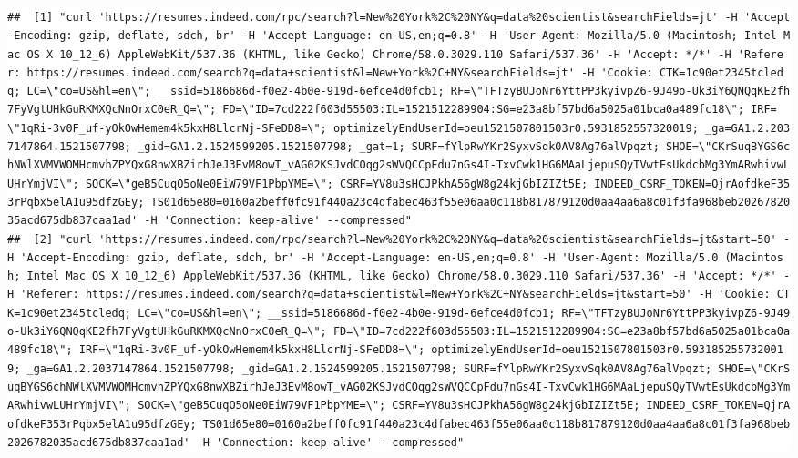     ##  [1] "curl 'https://resumes.indeed.com/rpc/search?l=New%20York%2C%20NY&q=data%20scientist&searchFields=jt' -H 'Accept-Encoding: gzip, deflate, sdch, br' -H 'Accept-Language: en-US,en;q=0.8' -H 'User-Agent: Mozilla/5.0 (Macintosh; Intel Mac OS X 10_12_6) AppleWebKit/537.36 (KHTML, like Gecko) Chrome/58.0.3029.110 Safari/537.36' -H 'Accept: */*' -H 'Referer: https://resumes.indeed.com/search?q=data+scientist&l=New+York%2C+NY&searchFields=jt' -H 'Cookie: CTK=1c90et2345tcledq; LC=\"co=US&hl=en\"; __ssid=5186686d-f0e2-4b0e-919d-6efce4d0fcb1; RF=\"TFTzyBUJoNr6YttPP3kyivpZ6-9J49o-Uk3iY6QNQqKE2fh7FyVgtUHkGuRKMXQcNnOrxC0eR_Q=\"; FD=\"ID=7cd222f603d55503:IL=1521512289904:SG=e23a8bf57bd6a5025a01bca0a489fc18\"; IRF=\"1qRi-3v0F_uf-yOkOwHemem4k5kxH8LlcrNj-SFeDD8=\"; optimizelyEndUserId=oeu1521507801503r0.5931852557320019; _ga=GA1.2.2037147864.1521507798; _gid=GA1.2.1524599205.1521507798; _gat=1; SURF=fYlpRwYKr2SyxvSqk0AV8Ag76alVpqzt; SHOE=\"CKrSuqBYGS6chNWlXVMVWOMHcmvhZPYQxG8nwXBZirhJeJ3EvM8owT_vAG02KSJvdCOqg2sWVQCCpFdu7nGs4I-TxvCwk1HG6MAaLjepuSQyTVwtEsUkdcbMg3YmARwhivwLUHrYmjVI\"; SOCK=\"geB5CuqO5oNe0EiW79VF1PbpYME=\"; CSRF=YV8u3sHCJPkhA56gW8g24kjGbIZIZt5E; INDEED_CSRF_TOKEN=QjrAofdkeF353rPqbx5elA1u95dfzGEy; TS01d65e80=0160a2beff0fc91f440a23c4dfabec463f55e06aa0c118b817879120d0aa4aa6a8c01f3fa968beb2026782035acd675db837caa1ad' -H 'Connection: keep-alive' --compressed"            
    ##  [2] "curl 'https://resumes.indeed.com/rpc/search?l=New%20York%2C%20NY&q=data%20scientist&searchFields=jt&start=50' -H 'Accept-Encoding: gzip, deflate, sdch, br' -H 'Accept-Language: en-US,en;q=0.8' -H 'User-Agent: Mozilla/5.0 (Macintosh; Intel Mac OS X 10_12_6) AppleWebKit/537.36 (KHTML, like Gecko) Chrome/58.0.3029.110 Safari/537.36' -H 'Accept: */*' -H 'Referer: https://resumes.indeed.com/search?q=data+scientist&l=New+York%2C+NY&searchFields=jt&start=50' -H 'Cookie: CTK=1c90et2345tcledq; LC=\"co=US&hl=en\"; __ssid=5186686d-f0e2-4b0e-919d-6efce4d0fcb1; RF=\"TFTzyBUJoNr6YttPP3kyivpZ6-9J49o-Uk3iY6QNQqKE2fh7FyVgtUHkGuRKMXQcNnOrxC0eR_Q=\"; FD=\"ID=7cd222f603d55503:IL=1521512289904:SG=e23a8bf57bd6a5025a01bca0a489fc18\"; IRF=\"1qRi-3v0F_uf-yOkOwHemem4k5kxH8LlcrNj-SFeDD8=\"; optimizelyEndUserId=oeu1521507801503r0.5931852557320019; _ga=GA1.2.2037147864.1521507798; _gid=GA1.2.1524599205.1521507798; SURF=fYlpRwYKr2SyxvSqk0AV8Ag76alVpqzt; SHOE=\"CKrSuqBYGS6chNWlXVMVWOMHcmvhZPYQxG8nwXBZirhJeJ3EvM8owT_vAG02KSJvdCOqg2sWVQCCpFdu7nGs4I-TxvCwk1HG6MAaLjepuSQyTVwtEsUkdcbMg3YmARwhivwLUHrYmjVI\"; SOCK=\"geB5CuqO5oNe0EiW79VF1PbpYME=\"; CSRF=YV8u3sHCJPkhA56gW8g24kjGbIZIZt5E; INDEED_CSRF_TOKEN=QjrAofdkeF353rPqbx5elA1u95dfzGEy; TS01d65e80=0160a2beff0fc91f440a23c4dfabec463f55e06aa0c118b817879120d0aa4aa6a8c01f3fa968beb2026782035acd675db837caa1ad' -H 'Connection: keep-alive' --compressed"  